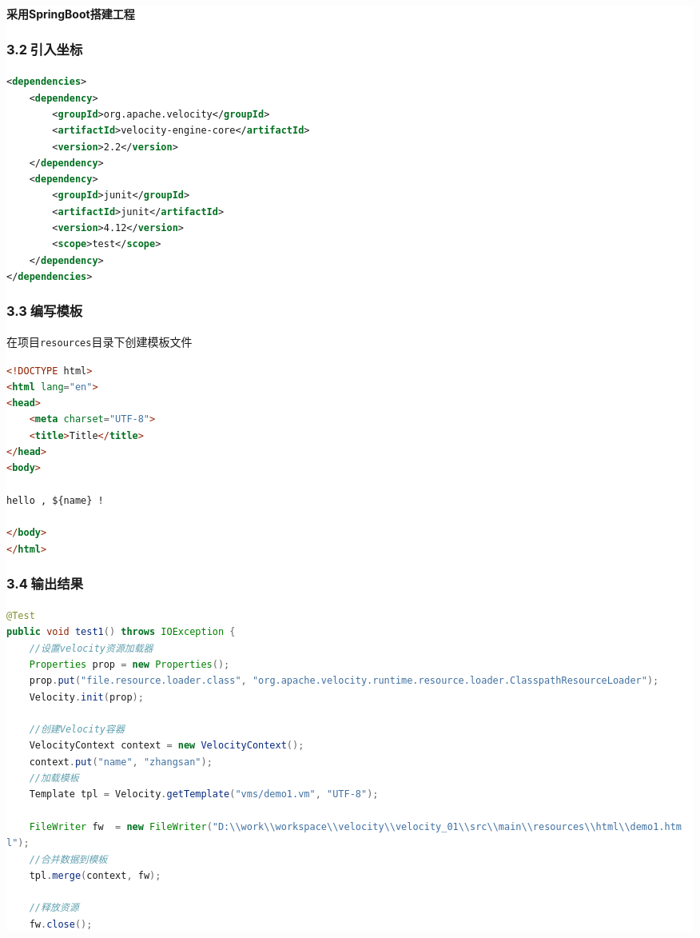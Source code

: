 **采用SpringBoot搭建工程**

### 3.2 引入坐标

```xml
<dependencies>
    <dependency>
        <groupId>org.apache.velocity</groupId>
        <artifactId>velocity-engine-core</artifactId>
        <version>2.2</version>
    </dependency>
    <dependency>
        <groupId>junit</groupId>
        <artifactId>junit</artifactId>
        <version>4.12</version>
        <scope>test</scope>
    </dependency>
</dependencies>
```



### 3.3 编写模板

在项目`resources`目录下创建模板文件

```html
<!DOCTYPE html>
<html lang="en">
<head>
    <meta charset="UTF-8">
    <title>Title</title>
</head>
<body>

hello , ${name} !

</body>
</html>
```



### 3.4 输出结果

```java
@Test
public void test1() throws IOException {
    //设置velocity资源加载器
    Properties prop = new Properties();
    prop.put("file.resource.loader.class", "org.apache.velocity.runtime.resource.loader.ClasspathResourceLoader");
    Velocity.init(prop);

    //创建Velocity容器
    VelocityContext context = new VelocityContext();
    context.put("name", "zhangsan");
    //加载模板
    Template tpl = Velocity.getTemplate("vms/demo1.vm", "UTF-8");

    FileWriter fw  = new FileWriter("D:\\work\\workspace\\velocity\\velocity_01\\src\\main\\resources\\html\\demo1.html");
    //合并数据到模板
    tpl.merge(context, fw);

    //释放资源
    fw.close();
```
